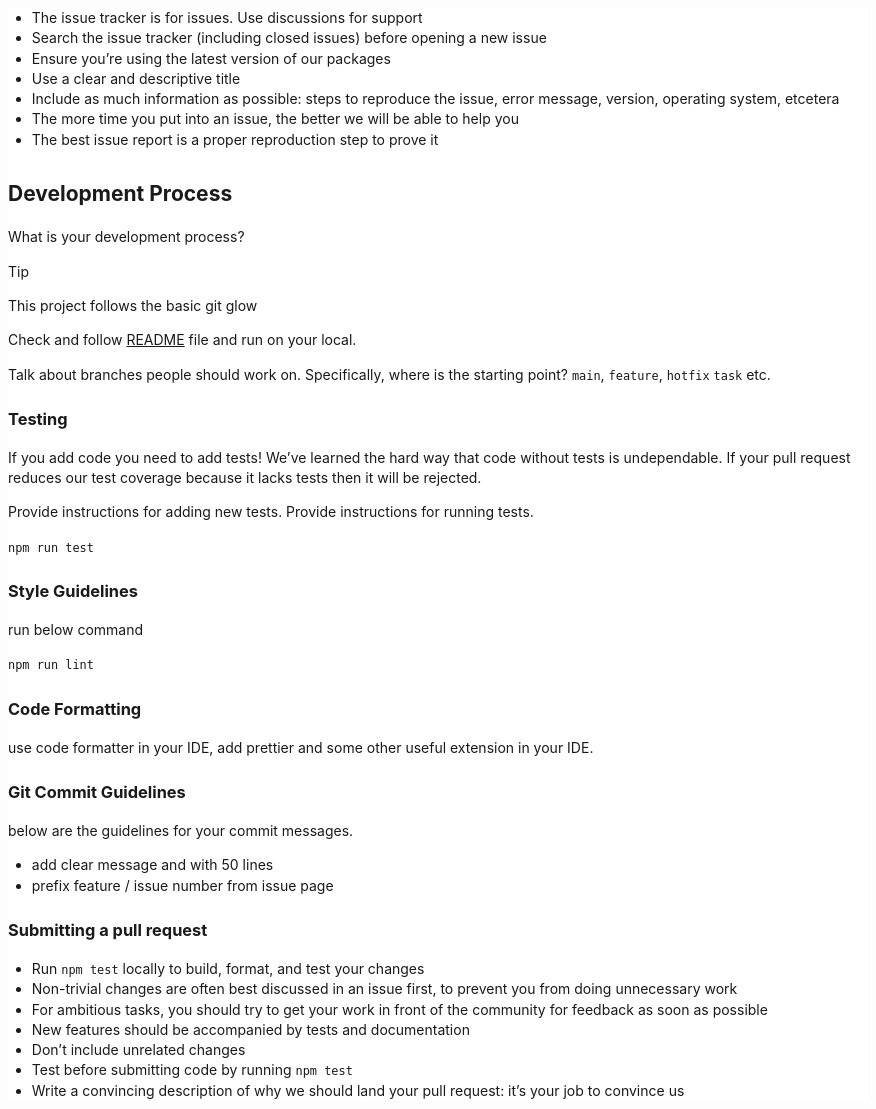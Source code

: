 - The issue tracker is for issues. Use discussions for support
- Search the issue tracker (including closed issues) before opening a new issue
- Ensure you’re using the latest version of our packages
- Use a clear and descriptive title
- Include as much information as possible: steps to reproduce the issue, error message, version, operating system, etcetera
- The more time you put into an issue, the better we will be able to help you
- The best issue report is a proper reproduction step to prove it

## Development Process

What is your development process?

> [!Tip]
> This project follows the basic git glow

Check and follow [README][readme] file and run on your local.

Talk about branches people should work on. Specifically, where is the starting point? `main`, `feature`, `hotfix` `task` etc.

### Testing

If you add code you need to add tests! We’ve learned the hard way that code without tests is undependable. If your pull request reduces our test coverage because it lacks tests then it will be rejected.

Provide instructions for adding new tests. Provide instructions for running tests.

```sh
npm run test
```

### Style Guidelines

run below command

```sh
npm run lint
```

### Code Formatting

use code formatter in your IDE, add prettier and some other useful extension in your IDE.

### Git Commit Guidelines

below are the guidelines for your commit messages.

- add clear message and with 50 lines
- prefix feature / issue number from issue page

### Submitting a pull request

- Run `npm test` locally to build, format, and test your changes
- Non-trivial changes are often best discussed in an issue first, to prevent you from doing unnecessary work
- For ambitious tasks, you should try to get your work in front of the community for feedback as soon as possible
- New features should be accompanied by tests and documentation
- Don’t include unrelated changes
- Test before submitting code by running `npm test`
- Write a convincing description of why we should land your pull request: it’s your job to convince us


[readme]: https://github.com/xkeshav/template/blob/main/README.md
[author]: https://xkeshav.com
[collective]: https://opencollective.com/xkeshav
[support]: https://github.com/xkeshav/template/blob/main/.github/SUPPORT.md
[coc]: https://github.com/xkeshav/template/blob/main/.github/CODE_OF_CONDUCT.md